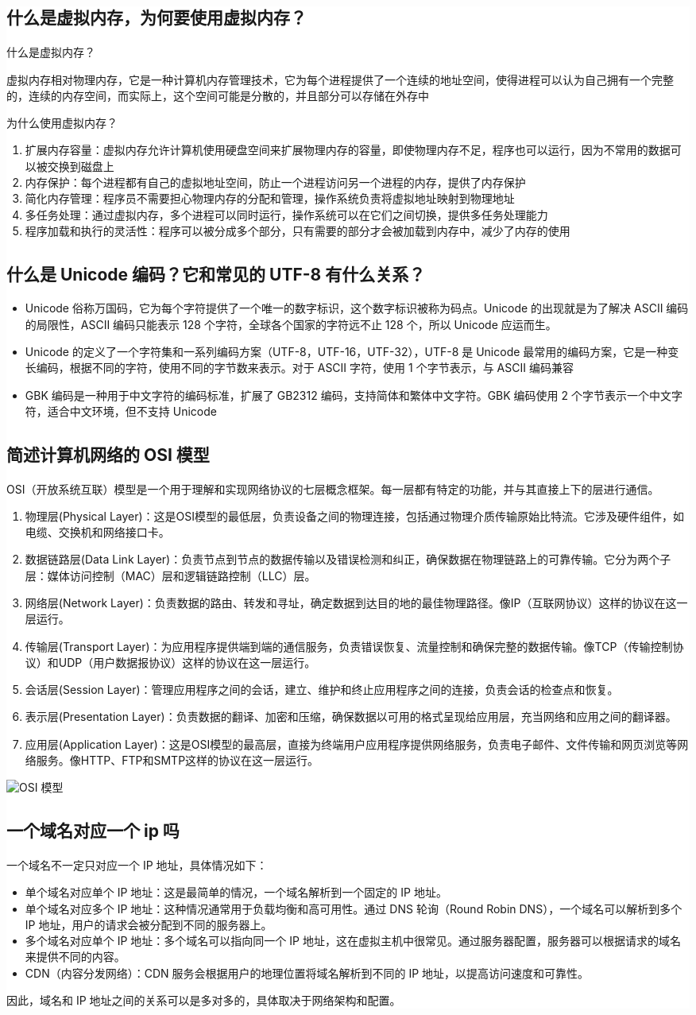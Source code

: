 ## 什么是虚拟内存，为何要使用虚拟内存？

什么是虚拟内存？

虚拟内存相对物理内存，它是一种计算机内存管理技术，它为每个进程提供了一个连续的地址空间，使得进程可以认为自己拥有一个完整的，连续的内存空间，而实际上，这个空间可能是分散的，并且部分可以存储在外存中

为什么使用虚拟内存？

1. 扩展内存容量：虚拟内存允许计算机使用硬盘空间来扩展物理内存的容量，即使物理内存不足，程序也可以运行，因为不常用的数据可以被交换到磁盘上
2. 内存保护：每个进程都有自己的虚拟地址空间，防止一个进程访问另一个进程的内存，提供了内存保护
3. 简化内存管理：程序员不需要担心物理内存的分配和管理，操作系统负责将虚拟地址映射到物理地址
4. 多任务处理：通过虚拟内存，多个进程可以同时运行，操作系统可以在它们之间切换，提供多任务处理能力
5. 程序加载和执行的灵活性：程序可以被分成多个部分，只有需要的部分才会被加载到内存中，减少了内存的使用

## 什么是 Unicode 编码？它和常见的 UTF-8 有什么关系？

- Unicode 俗称万国码，它为每个字符提供了一个唯一的数字标识，这个数字标识被称为码点。Unicode 的出现就是为了解决 ASCII 编码的局限性，ASCII 编码只能表示 128 个字符，全球各个国家的字符远不止 128 个，所以 Unicode 应运而生。

- Unicode 的定义了一个字符集和一系列编码方案（UTF-8，UTF-16，UTF-32），UTF-8 是 Unicode 最常用的编码方案，它是一种变长编码，根据不同的字符，使用不同的字节数来表示。对于 ASCII 字符，使用 1 个字节表示，与 ASCII 编码兼容

- GBK 编码是一种用于中文字符的编码标准，扩展了 GB2312 编码，支持简体和繁体中文字符。GBK 编码使用 2 个字节表示一个中文字符，适合中文环境，但不支持 Unicode

## 简述计算机网络的 OSI 模型

OSI（开放系统互联）模型是一个用于理解和实现网络协议的七层概念框架。每一层都有特定的功能，并与其直接上下的层进行通信。

1. 物理层(Physical Layer)：这是OSI模型的最低层，负责设备之间的物理连接，包括通过物理介质传输原始比特流。它涉及硬件组件，如电缆、交换机和网络接口卡。

2. 数据链路层(Data Link Layer)：负责节点到节点的数据传输以及错误检测和纠正，确保数据在物理链路上的可靠传输。它分为两个子层：媒体访问控制（MAC）层和逻辑链路控制（LLC）层。

3. 网络层(Network Layer)：负责数据的路由、转发和寻址，确定数据到达目的地的最佳物理路径。像IP（互联网协议）这样的协议在这一层运行。

4. 传输层(Transport Layer)：为应用程序提供端到端的通信服务，负责错误恢复、流量控制和确保完整的数据传输。像TCP（传输控制协议）和UDP（用户数据报协议）这样的协议在这一层运行。

5. 会话层(Session Layer)：管理应用程序之间的会话，建立、维护和终止应用程序之间的连接，负责会话的检查点和恢复。

6. 表示层(Presentation Layer)：负责数据的翻译、加密和压缩，确保数据以可用的格式呈现给应用层，充当网络和应用之间的翻译器。

7. 应用层(Application Layer)：这是OSI模型的最高层，直接为终端用户应用程序提供网络服务，负责电子邮件、文件传输和网页浏览等网络服务。像HTTP、FTP和SMTP这样的协议在这一层运行。

![OSI 模型](../imgs/OSI.png)

## 一个域名对应一个 ip 吗

一个域名不一定只对应一个 IP 地址，具体情况如下：

- 单个域名对应单个 IP 地址：这是最简单的情况，一个域名解析到一个固定的 IP 地址。
- 单个域名对应多个 IP 地址：这种情况通常用于负载均衡和高可用性。通过 DNS 轮询（Round Robin DNS），一个域名可以解析到多个 IP 地址，用户的请求会被分配到不同的服务器上。
- 多个域名对应单个 IP 地址：多个域名可以指向同一个 IP 地址，这在虚拟主机中很常见。通过服务器配置，服务器可以根据请求的域名来提供不同的内容。
- CDN（内容分发网络）：CDN 服务会根据用户的地理位置将域名解析到不同的 IP 地址，以提高访问速度和可靠性。

因此，域名和 IP 地址之间的关系可以是多对多的，具体取决于网络架构和配置。
